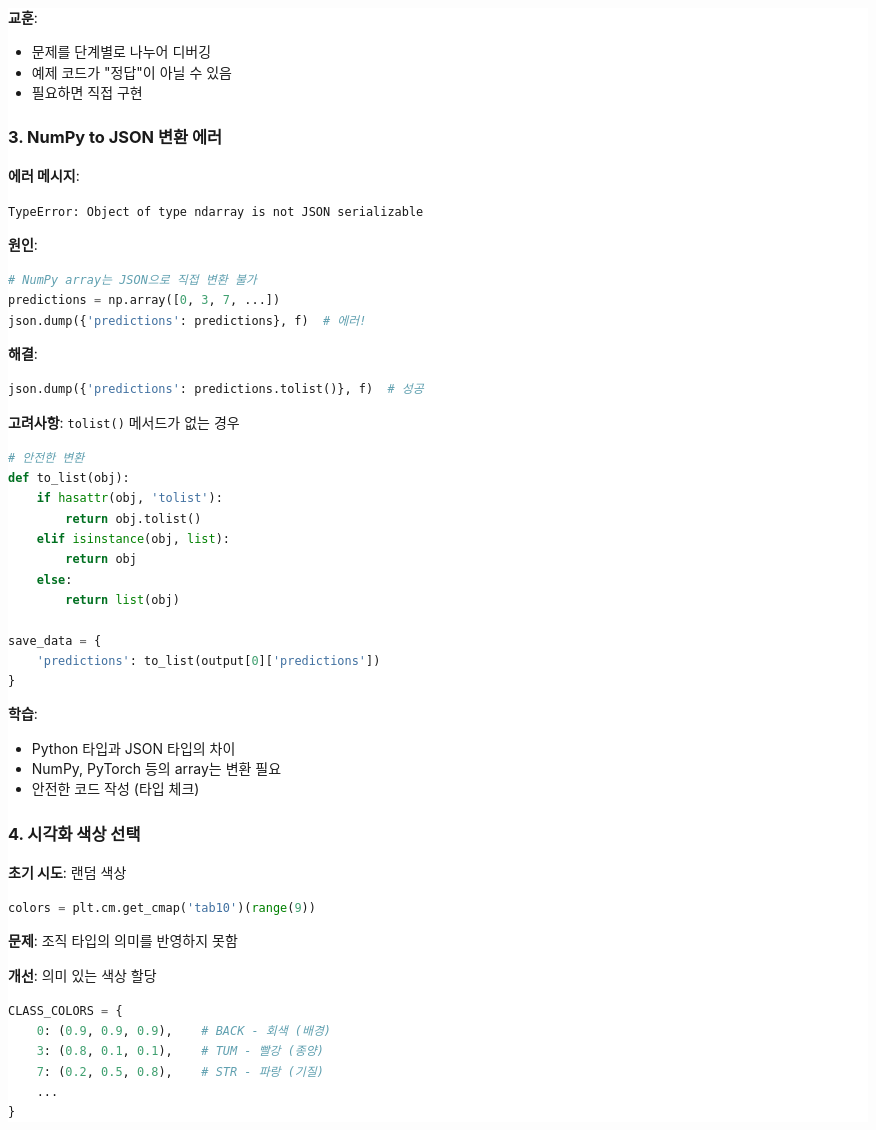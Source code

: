 **교훈**:
- 문제를 단계별로 나누어 디버깅
- 예제 코드가 "정답"이 아닐 수 있음
- 필요하면 직접 구현

### 3. NumPy to JSON 변환 에러

**에러 메시지**:
```
TypeError: Object of type ndarray is not JSON serializable
```

**원인**:
```python
# NumPy array는 JSON으로 직접 변환 불가
predictions = np.array([0, 3, 7, ...])
json.dump({'predictions': predictions}, f)  # 에러!
```

**해결**:
```python
json.dump({'predictions': predictions.tolist()}, f)  # 성공
```

**고려사항**: `tolist()` 메서드가 없는 경우
```python
# 안전한 변환
def to_list(obj):
    if hasattr(obj, 'tolist'):
        return obj.tolist()
    elif isinstance(obj, list):
        return obj
    else:
        return list(obj)

save_data = {
    'predictions': to_list(output[0]['predictions'])
}
```

**학습**:
- Python 타입과 JSON 타입의 차이
- NumPy, PyTorch 등의 array는 변환 필요
- 안전한 코드 작성 (타입 체크)

### 4. 시각화 색상 선택

**초기 시도**: 랜덤 색상
```python
colors = plt.cm.get_cmap('tab10')(range(9))
```

**문제**: 조직 타입의 의미를 반영하지 못함

**개선**: 의미 있는 색상 할당
```python
CLASS_COLORS = {
    0: (0.9, 0.9, 0.9),    # BACK - 회색 (배경)
    3: (0.8, 0.1, 0.1),    # TUM - 빨강 (종양)
    7: (0.2, 0.5, 0.8),    # STR - 파랑 (기질)
    ...
}
```
